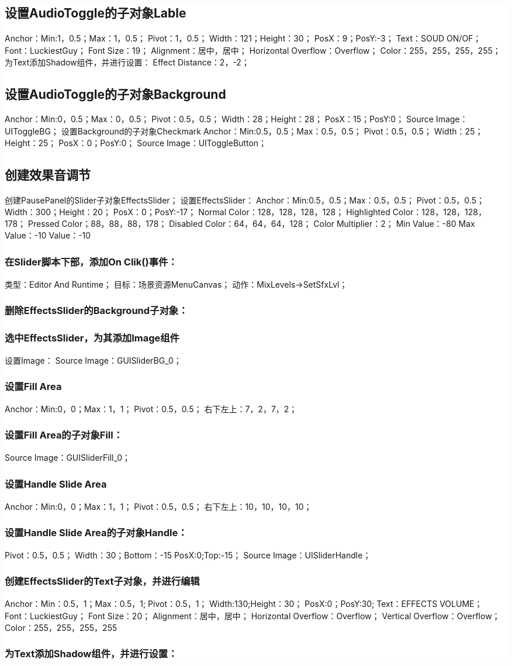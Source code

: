 ## 设置AudioToggle的子对象Lable

Anchor：Min:1，0.5；Max：1，0.5； Pivot：1，0.5； Width：121；Height：30； PosX：9；PosY:-3； Text：SOUD ON/OF； Font：LuckiestGuy； Font Size：19； Alignment：居中，居中； Horizontal Overflow：Overflow； Color：255，255，255，255； 为Text添加Shadow组件，并进行设置： Effect Distance：2，-2；

## 设置AudioToggle的子对象Background

Anchor：Min:0，0.5；Max：0，0.5； Pivot：0.5，0.5； Width：28；Height：28； PosX：15；PosY:0； Source Image：UIToggleBG； 设置Background的子对象Checkmark Anchor：Min:0.5，0.5；Max：0.5，0.5； Pivot：0.5，0.5； Width：25；Height：25； PosX：0；PosY:0； Source Image：UIToggleButton；

## 创建效果音调节

创建PausePanel的Slider子对象EffectsSlider； 设置EffectsSlider： Anchor：Min:0.5，0.5；Max：0.5，0.5； Pivot：0.5，0.5； Width：300；Height：20； PosX：0；PosY:-17； Normal Color：128，128，128，128； Highlighted Color：128，128，128，178； Pressed Color；88，88，88，178； Disabled Color：64，64，64，128； Color Multiplier：2； Min Value：-80 Max Value：-10 Value：-10

### 在Slider脚本下部，添加On Clik()事件：

类型：Editor And Runtime； 目标：场景资源MenuCanvas； 动作：MixLevels→SetSfxLvl；

### 删除EffectsSlider的Background子对象：

### 选中EffectsSlider，为其添加Image组件

设置Image： Source Image：GUISliderBG\_0；

### 设置Fill Area

Anchor：Min:0，0；Max：1，1； Pivot：0.5，0.5； 右下左上：7，2，7，2；

### 设置Fill Area的子对象Fill：

Source Image：GUISliderFill\_0；

### 设置Handle Slide Area

Anchor：Min:0，0；Max：1，1； Pivot：0.5，0.5； 右下左上：10，10，10，10；

### 设置Handle Slide Area的子对象Handle：

Pivot：0.5，0.5； Width：30；Bottom：-15 PosX:0;Top:-15； Source Image：UISliderHandle；

### 创建EffectsSlider的Text子对象，并进行编辑

Anchor：Min：0.5，1；Max：0.5，1; Pivot：0.5，1； Width:130;Height：30； PosX:0；PosY:30; Text：EFFECTS VOLUME； Font：LuckiestGuy； Font Size：20； Alignment：居中，居中； Horizontal Overflow：Overflow； Vertical Overflow：Overflow； Color：255，255，255，255

### 为Text添加Shadow组件，并进行设置：
